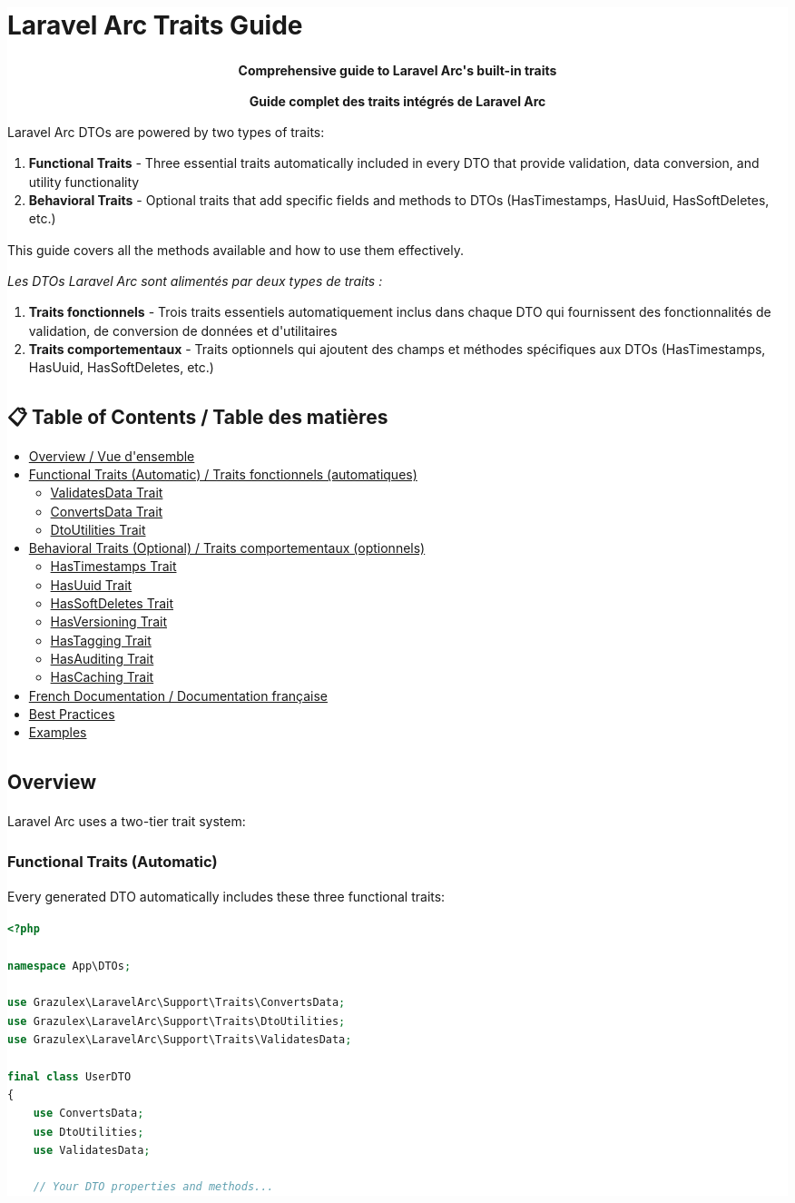 # Laravel Arc Traits Guide

<div align="center">
  <p><strong>Comprehensive guide to Laravel Arc's built-in traits</strong></p>
  <p><strong>Guide complet des traits intégrés de Laravel Arc</strong></p>
</div>

Laravel Arc DTOs are powered by two types of traits:

1. **Functional Traits** - Three essential traits automatically included in every DTO that provide validation, data conversion, and utility functionality
2. **Behavioral Traits** - Optional traits that add specific fields and methods to DTOs (HasTimestamps, HasUuid, HasSoftDeletes, etc.)

This guide covers all the methods available and how to use them effectively.

*Les DTOs Laravel Arc sont alimentés par deux types de traits :*

1. **Traits fonctionnels** - Trois traits essentiels automatiquement inclus dans chaque DTO qui fournissent des fonctionnalités de validation, de conversion de données et d'utilitaires
2. **Traits comportementaux** - Traits optionnels qui ajoutent des champs et méthodes spécifiques aux DTOs (HasTimestamps, HasUuid, HasSoftDeletes, etc.)

## 📋 Table of Contents / Table des matières

- [Overview / Vue d'ensemble](#overview)
- [Functional Traits (Automatic) / Traits fonctionnels (automatiques)](#functional-traits)
  - [ValidatesData Trait](#validatesdata-trait)
  - [ConvertsData Trait](#convertsdata-trait)
  - [DtoUtilities Trait](#dtoutilities-trait)
- [Behavioral Traits (Optional) / Traits comportementaux (optionnels)](#behavioral-traits)
  - [HasTimestamps Trait](#hastimestamps-trait)
  - [HasUuid Trait](#hasuuid-trait)
  - [HasSoftDeletes Trait](#hassoftdeletes-trait)
  - [HasVersioning Trait](#hasversioning-trait)
  - [HasTagging Trait](#hastagging-trait)
  - [HasAuditing Trait](#hasauditing-trait)
  - [HasCaching Trait](#hascaching-trait)
- [French Documentation / Documentation française](#documentation-française)
- [Best Practices](#best-practices)
- [Examples](#examples)

## Overview

Laravel Arc uses a two-tier trait system:

### Functional Traits (Automatic)
Every generated DTO automatically includes these three functional traits:

```php
<?php

namespace App\DTOs;

use Grazulex\LaravelArc\Support\Traits\ConvertsData;
use Grazulex\LaravelArc\Support\Traits\DtoUtilities;
use Grazulex\LaravelArc\Support\Traits\ValidatesData;

final class UserDTO
{
    use ConvertsData;
    use DtoUtilities;
    use ValidatesData;

    // Your DTO properties and methods...
```